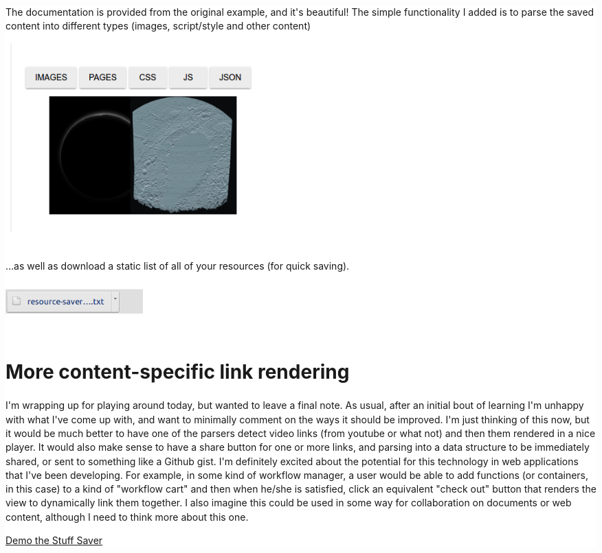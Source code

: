 The documentation is provided from the original example, and it's beautiful! The simple functionality I added is to parse the saved content into different types (images, script/style and other content)

<div>
    <img src="/assets/images/posts/service-worker-resource-saver/images.png" style="width:400px"/>
</div><br>

...as well as download a static list of all of your resources (for quick saving).

<div>
    <img src="/assets/images/posts/service-worker-resource-saver/download.png" style="width:200px"/>
</div><br>


# More content-specific link rendering
I'm wrapping up for playing around today, but wanted to leave a final note. As usual, after an initial bout of learning I'm unhappy with what I've come up with, and want to minimally comment on the ways it should be improved. I'm just thinking of this now, but it would be much better to have one of the parsers detect video links (from youtube or what not) and then them rendered in a nice player. It would also make sense to have a share button for one or more links, and parsing into a data structure to be immediately shared, or sent to something like a Github gist. I'm definitely excited about the potential for this technology in web applications that I've been developing. For example, in some kind of workflow manager, a user would be able to add functions (or containers, in this case) to a kind of "workflow cart" and then when he/she is satisfied, click an equivalent "check out" button that renders the view to dynamically link them together. I also imagine this could be used in some way for collaboration on documents or web content, although I need to think more about this one.

<a href="https://vsoch.github.io/resource-saver" target="_blank">Demo the Stuff Saver</a>

